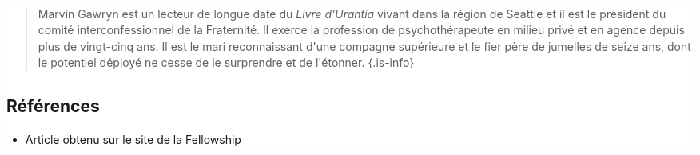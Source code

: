 > Marvin Gawryn est un lecteur de longue date du _Livre d'Urantia_ vivant dans la région de Seattle et il est le président du comité interconfessionnel de la Fraternité. Il exerce la profession de psychothérapeute en milieu privé et en agence depuis plus de vingt-cinq ans. Il est le mari reconnaissant d'une compagne supérieure et le fier père de jumelles de seize ans, dont le potentiel déployé ne cesse de le surprendre et de l'étonner.
{.is-info}

## Références

- Article obtenu sur [le site de la Fellowship](https://urantia-book.org/archive/newsletters/herald/)

